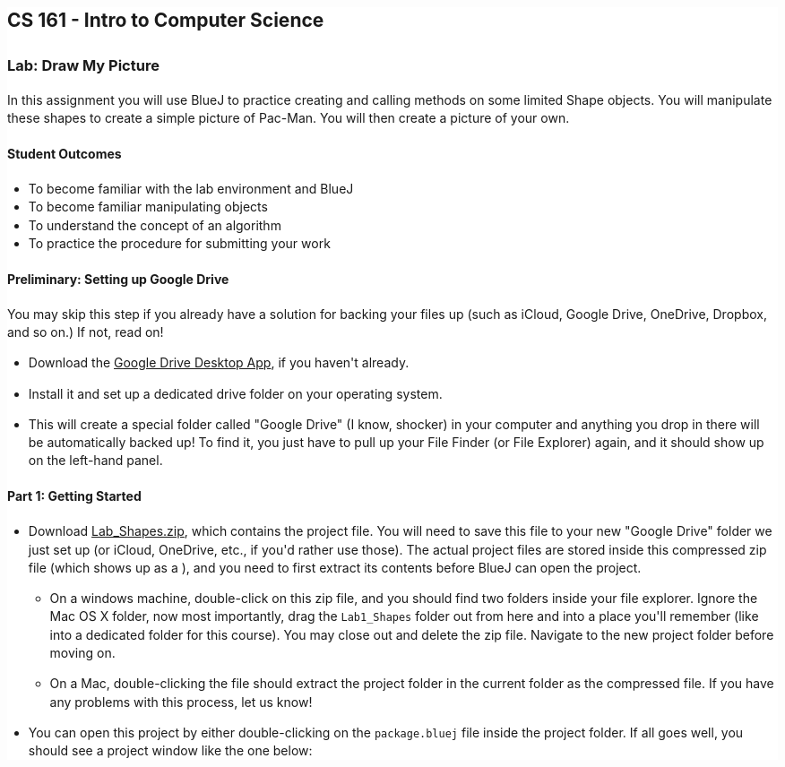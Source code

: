 ## CS 161 - Intro to Computer Science

### Lab: Draw My Picture

In this assignment you will use BlueJ to practice creating and calling methods on some limited Shape objects. You will manipulate these shapes to create a simple picture of Pac-Man. You will then create a picture of your own.

#### Student Outcomes

- To become familiar with the lab environment and BlueJ
- To become familiar manipulating objects
- To understand the concept of an algorithm
- To practice the procedure for submitting your work




#### Preliminary: Setting up Google Drive
You may skip this step if you already have a solution for backing your files up (such as iCloud, Google Drive, OneDrive, Dropbox, and so on.) If not, read on!

- Download the [Google Drive Desktop App](https://support.google.com/a/users/answer/13022292?hl=en), if you haven't already.

- Install it and set up a dedicated drive folder on your operating system.

- This will create a special folder called "Google Drive" (I know, shocker) in your computer and anything you drop in there will be automatically backed up! To find it, you just have to pull up your File Finder (or File Explorer) again, and it should show up on the left-hand panel. 



#### Part 1: Getting Started

- Download [Lab_Shapes.zip](Lab_Shapes.zip), which contains the project file. You will need to save this file to your new "Google Drive" folder we just set up (or iCloud, OneDrive, etc., if you'd rather use those). The actual project files are stored inside this compressed zip file (which shows up as a ), and you need to first extract its contents before BlueJ can open the project.

  - On a windows machine, double-click on this zip file, and you should find two folders inside your file explorer. Ignore the Mac OS X folder, now most importantly, drag the `Lab1_Shapes` folder out from here and into a place you'll remember (like into a dedicated folder for this course). You may close out and delete the zip file. Navigate to the new project folder before moving on.

  - On a Mac, double-clicking the file should extract the project folder in the current folder as the compressed file. If you have any problems with this process, let us know!

- You can open this project by either double-clicking on the `package.bluej` file inside the project folder. If all goes well, you should see a project window like the one below:
